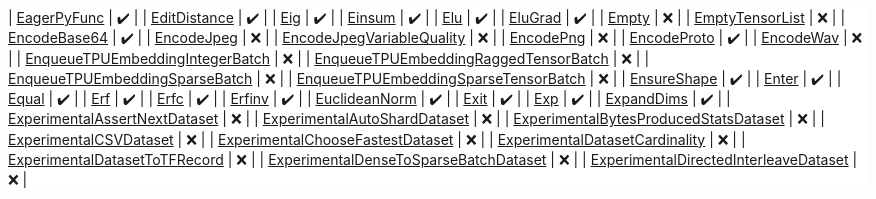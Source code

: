 | <a id=EagerPyFunc href="/tf/raw_ops/EagerPyFunc.md">EagerPyFunc</a> | ✔️ |
| <a id=EditDistance href="/tf/raw_ops/EditDistance.md">EditDistance</a> | ✔️ |
| <a id=Eig href="/tf/raw_ops/Eig.md">Eig</a> | ✔️ |
| <a id=Einsum href="/tf/raw_ops/Einsum.md">Einsum</a> | ✔️ |
| <a id=Elu href="/tf/raw_ops/Elu.md">Elu</a> | ✔️ |
| <a id=EluGrad href="/tf/raw_ops/EluGrad.md">EluGrad</a> | ✔️ |
| <a id=Empty href="/tf/raw_ops/Empty.md">Empty</a> | ❌ |
| <a id=EmptyTensorList href="/tf/raw_ops/EmptyTensorList.md">EmptyTensorList</a> | ❌ |
| <a id=EncodeBase64 href="/tf/raw_ops/EncodeBase64.md">EncodeBase64</a> | ✔️ |
| <a id=EncodeJpeg href="/tf/raw_ops/EncodeJpeg.md">EncodeJpeg</a> | ❌ |
| <a id=EncodeJpegVariableQuality href="/tf/raw_ops/EncodeJpegVariableQuality.md">EncodeJpegVariableQuality</a> | ❌ |
| <a id=EncodePng href="/tf/raw_ops/EncodePng.md">EncodePng</a> | ❌ |
| <a id=EncodeProto href="/tf/raw_ops/EncodeProto.md">EncodeProto</a> | ✔️ |
| <a id=EncodeWav href="/tf/raw_ops/EncodeWav.md">EncodeWav</a> | ❌ |
| <a id=EnqueueTPUEmbeddingIntegerBatch href="/tf/raw_ops/EnqueueTPUEmbeddingIntegerBatch.md">EnqueueTPUEmbeddingIntegerBatch</a> | ❌ |
| <a id=EnqueueTPUEmbeddingRaggedTensorBatch href="/tf/raw_ops/EnqueueTPUEmbeddingRaggedTensorBatch.md">EnqueueTPUEmbeddingRaggedTensorBatch</a> | ❌ |
| <a id=EnqueueTPUEmbeddingSparseBatch href="/tf/raw_ops/EnqueueTPUEmbeddingSparseBatch.md">EnqueueTPUEmbeddingSparseBatch</a> | ❌ |
| <a id=EnqueueTPUEmbeddingSparseTensorBatch href="/tf/raw_ops/EnqueueTPUEmbeddingSparseTensorBatch.md">EnqueueTPUEmbeddingSparseTensorBatch</a> | ❌ |
| <a id=EnsureShape href="/tf/raw_ops/EnsureShape.md">EnsureShape</a> | ✔️ |
| <a id=Enter href="/tf/raw_ops/Enter.md">Enter</a> | ✔️ |
| <a id=Equal href="/tf/raw_ops/Equal.md">Equal</a> | ✔️ |
| <a id=Erf href="/tf/raw_ops/Erf.md">Erf</a> | ✔️ |
| <a id=Erfc href="/tf/raw_ops/Erfc.md">Erfc</a> | ✔️ |
| <a id=Erfinv href="/tf/raw_ops/Erfinv.md">Erfinv</a> | ✔️ |
| <a id=EuclideanNorm href="/tf/raw_ops/EuclideanNorm.md">EuclideanNorm</a> | ✔️ |
| <a id=Exit href="/tf/raw_ops/Exit.md">Exit</a> | ✔️ |
| <a id=Exp href="/tf/raw_ops/Exp.md">Exp</a> | ✔️ |
| <a id=ExpandDims href="/tf/raw_ops/ExpandDims.md">ExpandDims</a> | ✔️ |
| <a id=ExperimentalAssertNextDataset href="/tf/raw_ops/ExperimentalAssertNextDataset.md">ExperimentalAssertNextDataset</a> | ❌ |
| <a id=ExperimentalAutoShardDataset href="/tf/raw_ops/ExperimentalAutoShardDataset.md">ExperimentalAutoShardDataset</a> | ❌ |
| <a id=ExperimentalBytesProducedStatsDataset href="/tf/raw_ops/ExperimentalBytesProducedStatsDataset.md">ExperimentalBytesProducedStatsDataset</a> | ❌ |
| <a id=ExperimentalCSVDataset href="/tf/raw_ops/ExperimentalCSVDataset.md">ExperimentalCSVDataset</a> | ❌ |
| <a id=ExperimentalChooseFastestDataset href="/tf/raw_ops/ExperimentalChooseFastestDataset.md">ExperimentalChooseFastestDataset</a> | ❌ |
| <a id=ExperimentalDatasetCardinality href="/tf/raw_ops/ExperimentalDatasetCardinality.md">ExperimentalDatasetCardinality</a> | ❌ |
| <a id=ExperimentalDatasetToTFRecord href="/tf/raw_ops/ExperimentalDatasetToTFRecord.md">ExperimentalDatasetToTFRecord</a> | ❌ |
| <a id=ExperimentalDenseToSparseBatchDataset href="/tf/raw_ops/ExperimentalDenseToSparseBatchDataset.md">ExperimentalDenseToSparseBatchDataset</a> | ❌ |
| <a id=ExperimentalDirectedInterleaveDataset href="/tf/raw_ops/ExperimentalDirectedInterleaveDataset.md">ExperimentalDirectedInterleaveDataset</a> | ❌ |